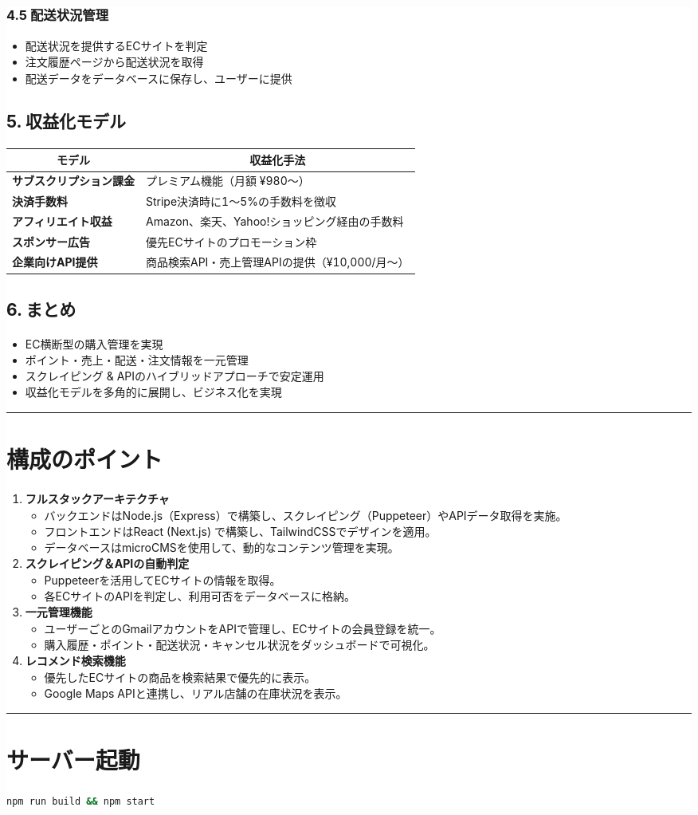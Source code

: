### 4.5 配送状況管理

  - 配送状況を提供するECサイトを判定
  - 注文履歴ページから配送状況を取得
  - 配送データをデータベースに保存し、ユーザーに提供

## 5\. 収益化モデル

| モデル | 収益化手法 |
|---|---|
| **サブスクリプション課金** | プレミアム機能（月額 ¥980～） |
| **決済手数料** | Stripe決済時に1～5%の手数料を徴収 |
| **アフィリエイト収益** | Amazon、楽天、Yahoo\!ショッピング経由の手数料 |
| **スポンサー広告** | 優先ECサイトのプロモーション枠 |
| **企業向けAPI提供** | 商品検索API・売上管理APIの提供（¥10,000/月～） |

## 6\. まとめ

  - EC横断型の購入管理を実現
  - ポイント・売上・配送・注文情報を一元管理
  - スクレイピング & APIのハイブリッドアプローチで安定運用
  - 収益化モデルを多角的に展開し、ビジネス化を実現

-----

# 構成のポイント

1.  **フルスタックアーキテクチャ**
      * バックエンドはNode.js（Express）で構築し、スクレイピング（Puppeteer）やAPIデータ取得を実施。
      * フロントエンドはReact (Next.js) で構築し、TailwindCSSでデザインを適用。
      * データベースはmicroCMSを使用して、動的なコンテンツ管理を実現。
2.  **スクレイピング＆APIの自動判定**
      * Puppeteerを活用してECサイトの情報を取得。
      * 各ECサイトのAPIを判定し、利用可否をデータベースに格納。
3.  **一元管理機能**
      * ユーザーごとのGmailアカウントをAPIで管理し、ECサイトの会員登録を統一。
      * 購入履歴・ポイント・配送状況・キャンセル状況をダッシュボードで可視化。
4.  **レコメンド検索機能**
      * 優先したECサイトの商品を検索結果で優先的に表示。
      * Google Maps APIと連携し、リアル店舗の在庫状況を表示。

-----

# サーバー起動

```bash
npm run build && npm start
```
